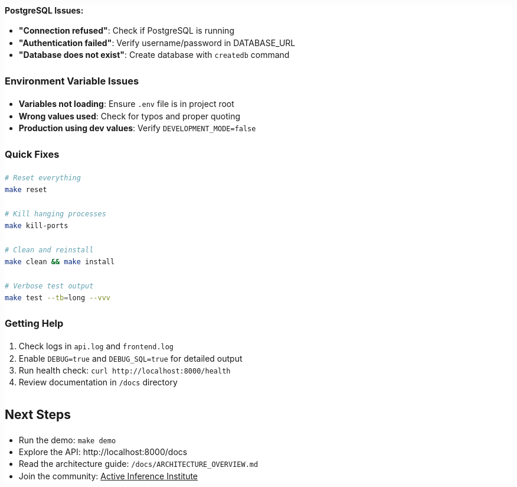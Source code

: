 **PostgreSQL Issues:**
- **"Connection refused"**: Check if PostgreSQL is running
- **"Authentication failed"**: Verify username/password in DATABASE_URL
- **"Database does not exist"**: Create database with `createdb` command

### Environment Variable Issues

- **Variables not loading**: Ensure `.env` file is in project root
- **Wrong values used**: Check for typos and proper quoting
- **Production using dev values**: Verify `DEVELOPMENT_MODE=false`

### Quick Fixes

```bash
# Reset everything
make reset

# Kill hanging processes
make kill-ports

# Clean and reinstall
make clean && make install

# Verbose test output
make test --tb=long --vvv
```

### Getting Help

1. Check logs in `api.log` and `frontend.log`
2. Enable `DEBUG=true` and `DEBUG_SQL=true` for detailed output
3. Run health check: `curl http://localhost:8000/health`
4. Review documentation in `/docs` directory

## Next Steps

- Run the demo: `make demo`
- Explore the API: http://localhost:8000/docs
- Read the architecture guide: `/docs/ARCHITECTURE_OVERVIEW.md`
- Join the community: [Active Inference Institute](https://www.activeinference.org/)